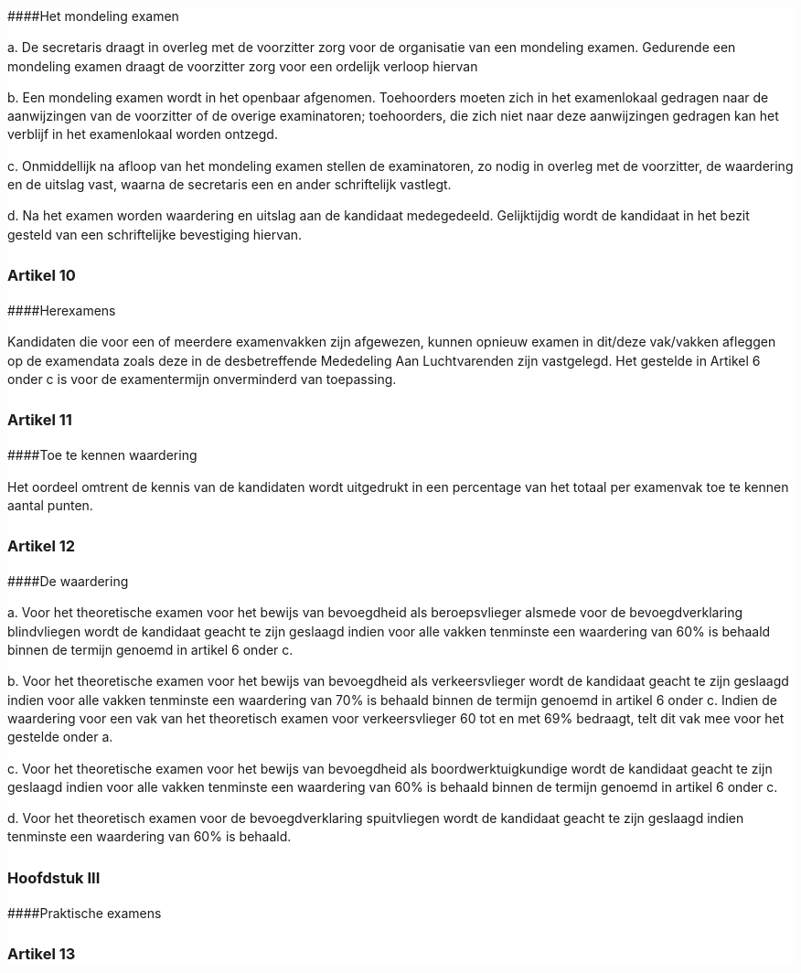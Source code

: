 ####Het mondeling examen

a. De secretaris draagt in overleg met de voorzitter zorg voor de organisatie van een mondeling examen. Gedurende een mondeling examen draagt de voorzitter zorg voor een ordelijk verloop hiervan  

b. Een mondeling examen wordt in het openbaar afgenomen. Toehoorders moeten zich in het examenlokaal gedragen naar de aanwijzingen van de voorzitter of de overige examinatoren; toehoorders, die zich niet naar deze aanwijzingen gedragen kan het verblijf in het examenlokaal worden ontzegd.  

c. Onmiddellijk na afloop van het mondeling examen stellen de examinatoren, zo nodig in overleg met de voorzitter, de waardering en de uitslag vast, waarna de secretaris een en ander schriftelijk vastlegt.  

d. Na het examen worden waardering en uitslag aan de kandidaat medegedeeld. Gelijktijdig wordt de kandidaat in het bezit gesteld van een schriftelijke bevestiging hiervan.    

### Artikel  10  

####Herexamens

Kandidaten die voor een of meerdere examenvakken zijn afgewezen, kunnen opnieuw examen in dit/deze vak/vakken afleggen op de examendata zoals deze in de desbetreffende Mededeling Aan Luchtvarenden zijn vastgelegd. Het gestelde in Artikel 6 onder c is voor de examentermijn onverminderd van toepassing.  

### Artikel  11  

####Toe te kennen waardering

Het oordeel omtrent de kennis van de kandidaten wordt uitgedrukt in een percentage van het totaal per examenvak toe te kennen aantal punten.  

### Artikel  12  

####De waardering

a. Voor het theoretische examen voor het bewijs van bevoegdheid als beroepsvlieger alsmede voor de bevoegdverklaring blindvliegen wordt de kandidaat geacht te zijn geslaagd indien voor alle vakken tenminste een waardering van 60% is behaald binnen de termijn genoemd in artikel 6 onder c.  

b. Voor het theoretische examen voor het bewijs van bevoegdheid als verkeersvlieger wordt de kandidaat geacht te zijn geslaagd indien voor alle vakken tenminste een waardering van 70% is behaald binnen de termijn genoemd in artikel 6 onder c. Indien de waardering voor een vak van het theoretisch examen voor verkeersvlieger 60 tot en met 69% bedraagt, telt dit vak mee voor het gestelde onder a.  

c. Voor het theoretische examen voor het bewijs van bevoegdheid als boordwerktuigkundige wordt de kandidaat geacht te zijn geslaagd indien voor alle vakken tenminste een waardering van 60% is behaald binnen de termijn genoemd in artikel 6 onder c.  

d. Voor het theoretisch examen voor de bevoegdverklaring spuitvliegen wordt de kandidaat geacht te zijn geslaagd indien tenminste een waardering van 60% is behaald.    

### Hoofdstuk  III  

####Praktische examens

### Artikel  13  
